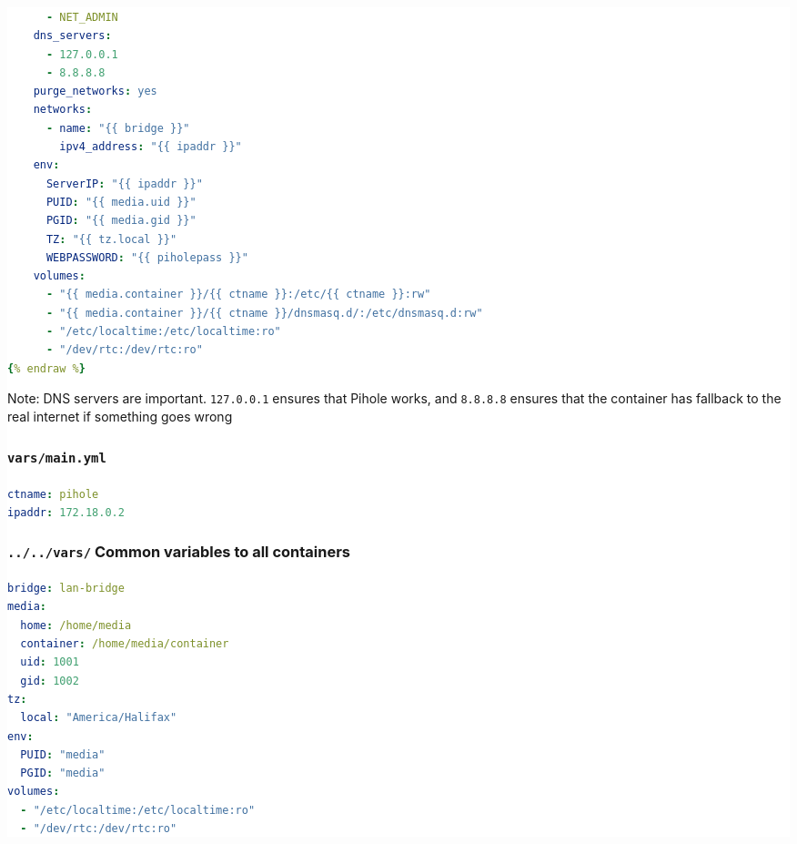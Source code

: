 ```yaml
      - NET_ADMIN
    dns_servers:
      - 127.0.0.1
      - 8.8.8.8
    purge_networks: yes
    networks:
      - name: "{{ bridge }}"
        ipv4_address: "{{ ipaddr }}"
    env:
      ServerIP: "{{ ipaddr }}"
      PUID: "{{ media.uid }}"
      PGID: "{{ media.gid }}"
      TZ: "{{ tz.local }}"
      WEBPASSWORD: "{{ piholepass }}"
    volumes:
      - "{{ media.container }}/{{ ctname }}:/etc/{{ ctname }}:rw"
      - "{{ media.container }}/{{ ctname }}/dnsmasq.d/:/etc/dnsmasq.d:rw"
      - "/etc/localtime:/etc/localtime:ro"
      - "/dev/rtc:/dev/rtc:ro"
{% endraw %}
```

Note: DNS servers are important. `127.0.0.1` ensures that Pihole works, and 
`8.8.8.8` ensures that the container has fallback to the real internet if
something goes wrong

### `vars/main.yml`

```yaml
ctname: pihole
ipaddr: 172.18.0.2
```

### `../../vars/` Common variables to all containers

```yaml
bridge: lan-bridge
media:
  home: /home/media
  container: /home/media/container
  uid: 1001
  gid: 1002
tz:
  local: "America/Halifax"
env:
  PUID: "media"
  PGID: "media"
volumes:
  - "/etc/localtime:/etc/localtime:ro"
  - "/dev/rtc:/dev/rtc:ro"
  ```
